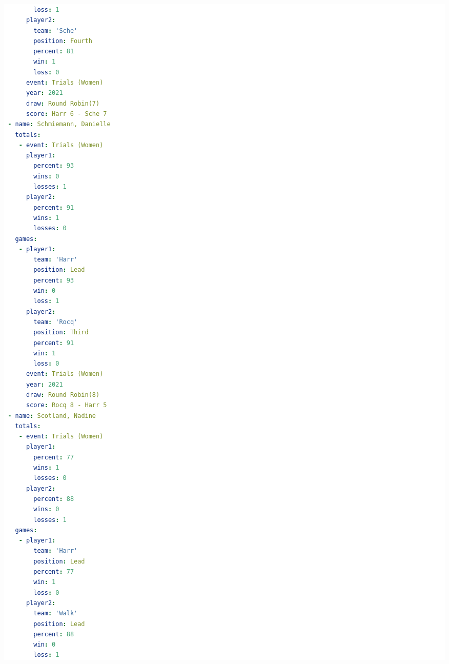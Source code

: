 ```yaml
        loss: 1
      player2:
        team: 'Sche'
        position: Fourth
        percent: 81
        win: 1
        loss: 0
      event: Trials (Women)
      year: 2021
      draw: Round Robin(7)
      score: Harr 6 - Sche 7
 - name: Schmiemann, Danielle
   totals:
    - event: Trials (Women)
      player1:
        percent: 93
        wins: 0
        losses: 1
      player2:
        percent: 91
        wins: 1
        losses: 0
   games:
    - player1:
        team: 'Harr'
        position: Lead
        percent: 93
        win: 0
        loss: 1
      player2:
        team: 'Rocq'
        position: Third
        percent: 91
        win: 1
        loss: 0
      event: Trials (Women)
      year: 2021
      draw: Round Robin(8)
      score: Rocq 8 - Harr 5
 - name: Scotland, Nadine
   totals:
    - event: Trials (Women)
      player1:
        percent: 77
        wins: 1
        losses: 0
      player2:
        percent: 88
        wins: 0
        losses: 1
   games:
    - player1:
        team: 'Harr'
        position: Lead
        percent: 77
        win: 1
        loss: 0
      player2:
        team: 'Walk'
        position: Lead
        percent: 88
        win: 0
        loss: 1
```